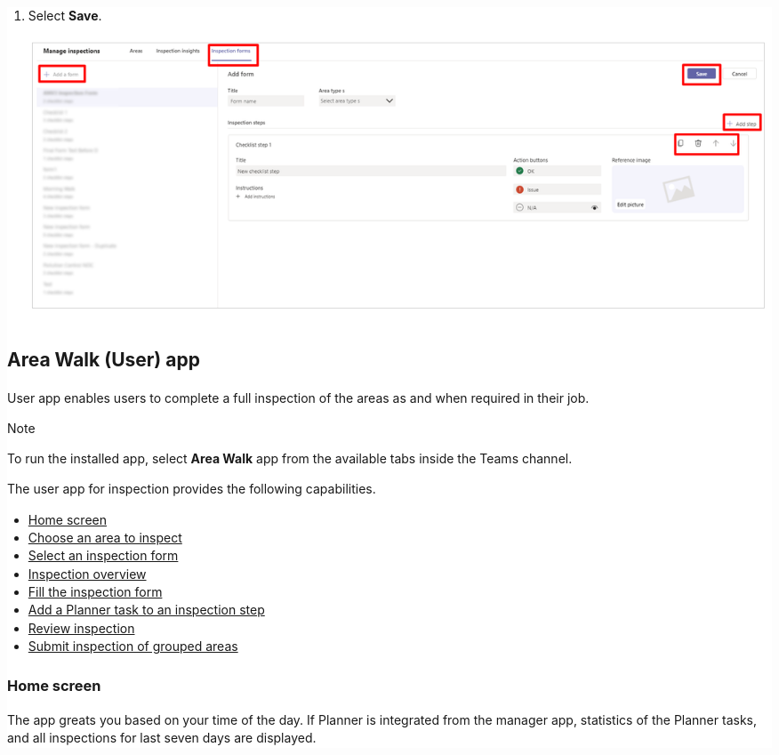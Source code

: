 1. Select **Save**.

    ![Add inspection form](media/area-walk/add-form.png "Add inspection form")

## Area Walk (User) app

User app enables users to complete a full inspection of the areas as and when
required in their job.

> [!NOTE]
> To run the installed app, select **Area Walk** app from the available
tabs inside the Teams channel.

The user app for inspection provides the following capabilities.

- [Home screen](#home-screen)
- [Choose an area to inspect](#choose-an-area-to-inspect)
- [Select an inspection form](#select-an-inspection-form)
- [Inspection overview](#inspection-overview)
- [Fill the inspection form](#inspection-form)
- [Add a Planner task to an inspection step](#add-a-planner-task-to-an-inspection-step)
- [Review inspection](#review-inspection)
- [Submit inspection of grouped areas](#submit-inspection-of-grouped-areas)

### Home screen

The app greats you based on your time of the day. If Planner is integrated from the manager app, statistics of the Planner tasks, and all inspections for last seven days are displayed.
